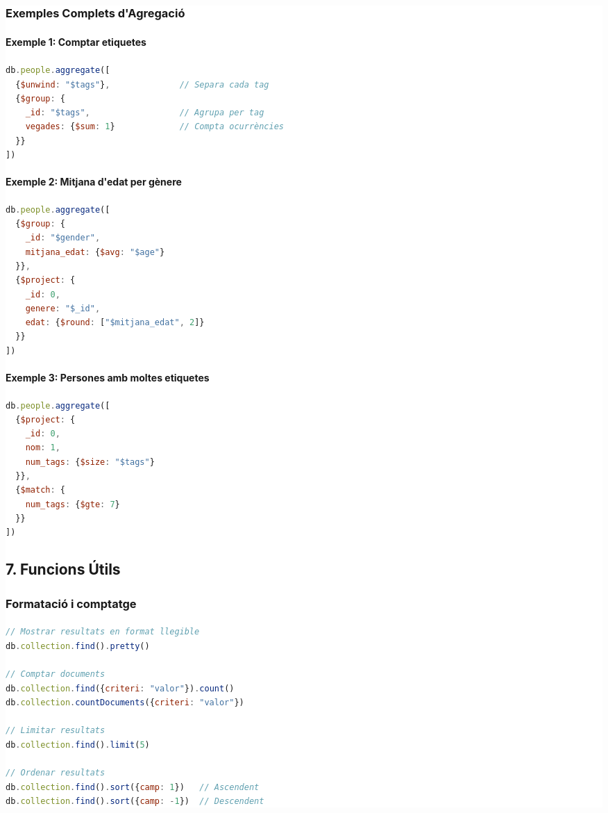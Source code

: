 ### Exemples Complets d'Agregació

#### Exemple 1: Comptar etiquetes
```javascript
db.people.aggregate([
  {$unwind: "$tags"},              // Separa cada tag
  {$group: {
    _id: "$tags",                  // Agrupa per tag
    vegades: {$sum: 1}             // Compta ocurrències
  }}
])
```

#### Exemple 2: Mitjana d'edat per gènere
```javascript
db.people.aggregate([
  {$group: {
    _id: "$gender",
    mitjana_edat: {$avg: "$age"}
  }},
  {$project: {
    _id: 0,
    genere: "$_id",
    edat: {$round: ["$mitjana_edat", 2]}
  }}
])
```

#### Exemple 3: Persones amb moltes etiquetes
```javascript
db.people.aggregate([
  {$project: {
    _id: 0,
    nom: 1,
    num_tags: {$size: "$tags"}
  }},
  {$match: {
    num_tags: {$gte: 7}
  }}
])
```

## 7. Funcions Útils

### Formatació i comptatge
```javascript
// Mostrar resultats en format llegible
db.collection.find().pretty()

// Comptar documents
db.collection.find({criteri: "valor"}).count()
db.collection.countDocuments({criteri: "valor"})

// Limitar resultats
db.collection.find().limit(5)

// Ordenar resultats
db.collection.find().sort({camp: 1})   // Ascendent
db.collection.find().sort({camp: -1})  // Descendent
```
